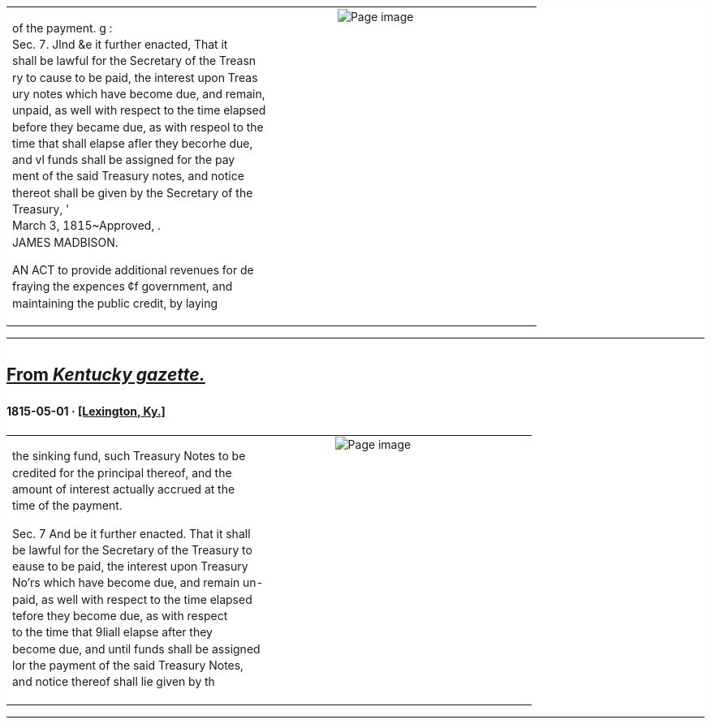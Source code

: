 <table style="width: 100%;"><tr><td style="width: 50%">

  
of the payment. g :  
Sec. 7. Jlnd &amp;e it further enacted, That it  
shall be lawful for the Secretary of the Treasn­  
ry to cause to be paid, the interest upon Treas­  
ury notes which have become due, and remain,  
unpaid, as well with respect to the time elapsed  
before they became due, as with respeol to the  
time that shall elapse afler they becorhe due,  
and vl funds shall be assigned for the pay­  
ment of the said Treasury notes, and notice  
thereot shall be given by the Secretary of the  
Treasury, &#x27;  
March 3, 1815~Approved, .  
JAMES MADBISON.  
  
AN ACT to provide additional revenues for de­  
fraying the expences ¢f government, and  
maintaining the public credit, by laying 
</td><td style="width: 50%; max-height: 75%; margin: auto; display: block;">
<img alt="Page image" src="https://tile.loc.gov/image-services/iiif/service:ndnp:nhd:batch_nhd_avalon_ver02:data:sn83025588:00517010820:1815041801:0273/pct:41.93533115561237,27.491205575829305,16.105666808691947,9.866193247197291/!600,600/0/default.jpg"/>
</td>
</tr></table>

---

## [From _Kentucky gazette._](https://archive.org/details/xt7cjs9h4q6b/page/n1/mode/1up?view=theater)

#### 1815-05-01 &middot; [[Lexington, Ky.]](http://dbpedia.org/resource/Lexington%2C_Kentucky)

<table style="width: 100%;"><tr><td style="width: 50%">

  
the sinking fund, such Treasury Notes to be  
credited for the principal thereof, and the  
amount of interest actually accrued at the  
time of the payment.  
  
Sec. 7 And be it further enacted. That it shall  
be lawful for the Secretary of the Treasury to  
eause to be paid, the interest upon Treasury  
No’rs which have become due, and remain un-  
paid, as well with respect to the time elapsed  
tefore they become due, as with respect  
to the time that 9liall elapse after they  
become due, and until funds shall be assigned  
lor the payment of the said Treasury Notes,  
and notice thereof shall lie given by th
</td><td style="width: 50%; max-height: 75%; margin: auto; display: block;">
<img alt="Page image" src="https://iiif.archive.org/image/iiif/2/xt7cjs9h4q6b%2Fxt7cjs9h4q6b_jp2.zip%2Fxt7cjs9h4q6b_jp2%2Fxt7cjs9h4q6b_0001.jp2/pct:7.936129647283127,80.40391290627959,16.06291706387035,7.336699274218996/600,/0/default.jpg"/>
</td>
</tr></table>

---